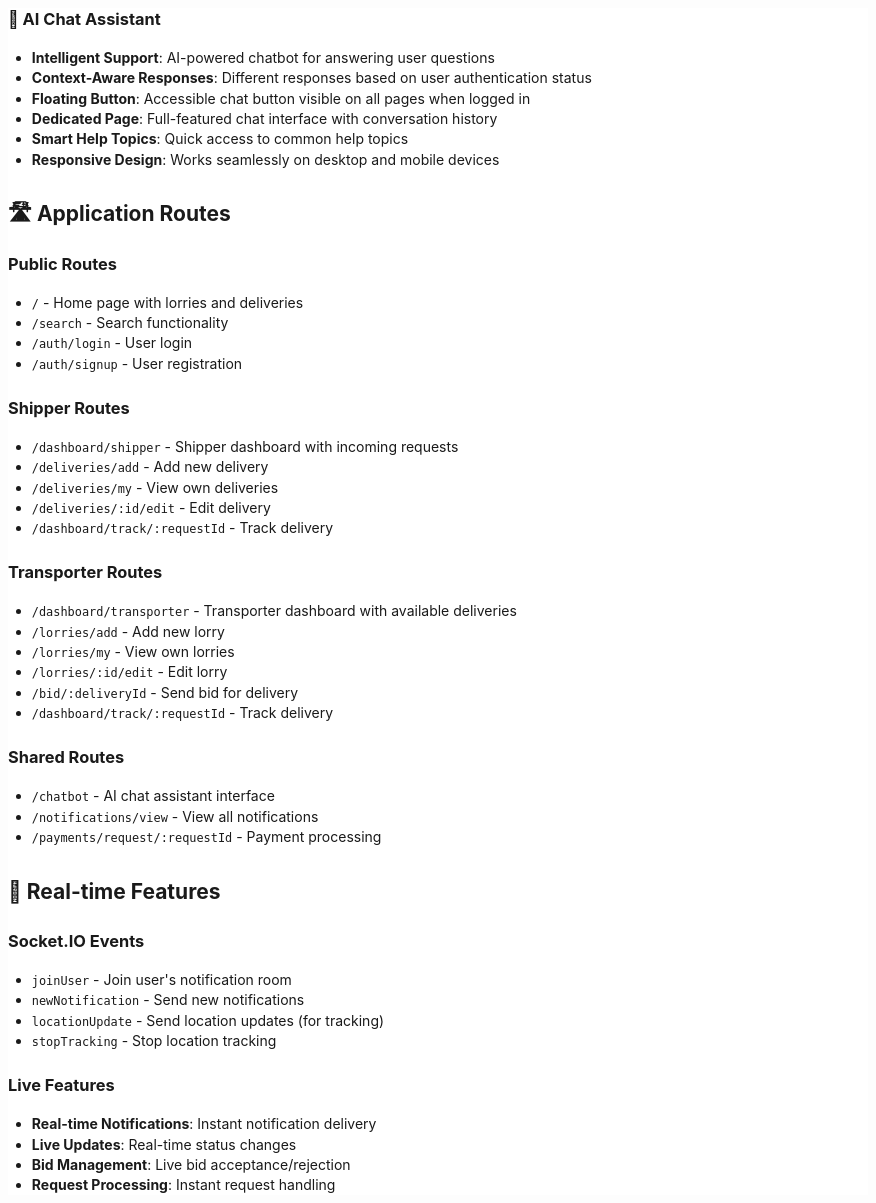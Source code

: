 ### 🤖 AI Chat Assistant
- **Intelligent Support**: AI-powered chatbot for answering user questions
- **Context-Aware Responses**: Different responses based on user authentication status
- **Floating Button**: Accessible chat button visible on all pages when logged in
- **Dedicated Page**: Full-featured chat interface with conversation history
- **Smart Help Topics**: Quick access to common help topics
- **Responsive Design**: Works seamlessly on desktop and mobile devices

## 🛣️ Application Routes

### Public Routes
- `/` - Home page with lorries and deliveries
- `/search` - Search functionality
- `/auth/login` - User login
- `/auth/signup` - User registration

### Shipper Routes
- `/dashboard/shipper` - Shipper dashboard with incoming requests
- `/deliveries/add` - Add new delivery
- `/deliveries/my` - View own deliveries
- `/deliveries/:id/edit` - Edit delivery
- `/dashboard/track/:requestId` - Track delivery

### Transporter Routes
- `/dashboard/transporter` - Transporter dashboard with available deliveries
- `/lorries/add` - Add new lorry
- `/lorries/my` - View own lorries
- `/lorries/:id/edit` - Edit lorry
- `/bid/:deliveryId` - Send bid for delivery
- `/dashboard/track/:requestId` - Track delivery

### Shared Routes
- `/chatbot` - AI chat assistant interface
- `/notifications/view` - View all notifications
- `/payments/request/:requestId` - Payment processing

## 🔄 Real-time Features

### Socket.IO Events
- `joinUser` - Join user's notification room
- `newNotification` - Send new notifications
- `locationUpdate` - Send location updates (for tracking)
- `stopTracking` - Stop location tracking

### Live Features
- **Real-time Notifications**: Instant notification delivery
- **Live Updates**: Real-time status changes
- **Bid Management**: Live bid acceptance/rejection
- **Request Processing**: Instant request handling
